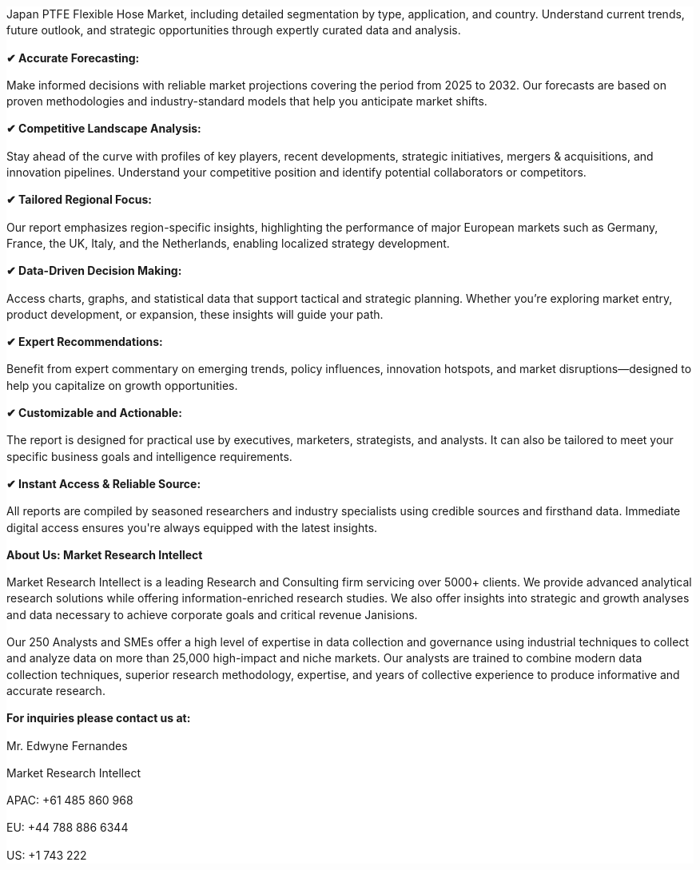 Japan PTFE Flexible Hose Market, including detailed segmentation by type, application, and country. Understand current trends, future outlook, and strategic opportunities through expertly curated data and analysis.</p><p><strong>✔ Accurate Forecasting:</strong></p><p>Make informed decisions with reliable market projections covering the period from 2025 to 2032. Our forecasts are based on proven methodologies and industry-standard models that help you anticipate market shifts.</p><p><strong>✔ Competitive Landscape Analysis:</strong></p><p>Stay ahead of the curve with profiles of key players, recent developments, strategic initiatives, mergers &amp; acquisitions, and innovation pipelines. Understand your competitive position and identify potential collaborators or competitors.</p><p><strong>✔ Tailored Regional Focus:</strong></p><p>Our report emphasizes region-specific insights, highlighting the performance of major European markets such as Germany, France, the UK, Italy, and the Netherlands, enabling localized strategy development.</p><p><strong>✔ Data-Driven Decision Making:</strong></p><p>Access charts, graphs, and statistical data that support tactical and strategic planning. Whether you&rsquo;re exploring market entry, product development, or expansion, these insights will guide your path.</p><p><strong>✔ Expert Recommendations:</strong></p><p>Benefit from expert commentary on emerging trends, policy influences, innovation hotspots, and market disruptions&mdash;designed to help you capitalize on growth opportunities.</p><p><strong>✔ Customizable and Actionable:</strong></p><p>The report is designed for practical use by executives, marketers, strategists, and analysts. It can also be tailored to meet your specific business goals and intelligence requirements.</p><p><strong>✔ Instant Access &amp; Reliable Source:</strong></p><p>All reports are compiled by seasoned researchers and industry specialists using credible sources and firsthand data. Immediate digital access ensures you're always equipped with the latest insights.</p><p><strong><span class="font-[700]">About Us: Market Research Intellect</span></strong></p><p><span class="">Market Research Intellect is a leading Research and Consulting firm servicing over 5000+ clients. We provide advanced analytical research solutions while offering information-enriched research studies.&nbsp;</span>We also offer insights into strategic and growth analyses and data necessary to achieve corporate goals and critical revenue Janisions.</p><p><span class="">Our 250 Analysts and SMEs offer a high level of expertise in data collection and governance using industrial techniques to collect and analyze data on more than 25,000 high-impact and niche markets. Our analysts are trained to combine modern data collection techniques, superior research methodology, expertise, and years of collective experience to produce informative and accurate research.</span></p><p><strong>For inquiries please contact us at:</strong></p><p>Mr. Edwyne Fernandes</p><p>Market Research Intellect</p><p>APAC: +61 485 860 968</p><p>EU: +44 788 886 6344</p><p>US: +1 743 222